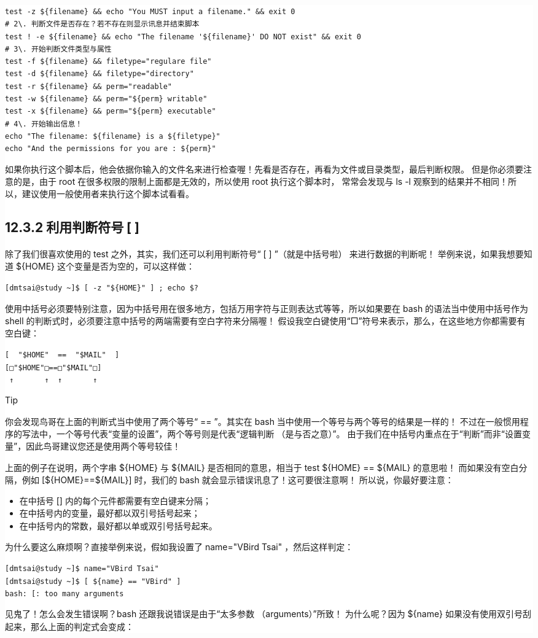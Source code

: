 ```shell
test -z ${filename} && echo "You MUST input a filename." && exit 0
# 2\. 判断文件是否存在？若不存在则显示讯息并结束脚本
test ! -e ${filename} && echo "The filename '${filename}' DO NOT exist" && exit 0
# 3\. 开始判断文件类型与属性
test -f ${filename} && filetype="regulare file"
test -d ${filename} && filetype="directory"
test -r ${filename} && perm="readable"
test -w ${filename} && perm="${perm} writable"
test -x ${filename} && perm="${perm} executable"
# 4\. 开始输出信息！
echo "The filename: ${filename} is a ${filetype}"
echo "And the permissions for you are : ${perm}"
```

如果你执行这个脚本后，他会依据你输入的文件名来进行检查喔！先看是否存在，再看为文件或目录类型，最后判断权限。 但是你必须要注意的是，由于 root 在很多权限的限制上面都是无效的，所以使用 root 执行这个脚本时， 常常会发现与 ls -l 观察到的结果并不相同！所以，建议使用一般使用者来执行这个脚本试看看。

## 12.3.2 利用判断符号 \[ \]

除了我们很喜欢使用的 test 之外，其实，我们还可以利用判断符号“ \[ \] ”（就是中括号啦） 来进行数据的判断呢！ 举例来说，如果我想要知道 \${HOME} 这个变量是否为空的，可以这样做：

```shell
[dmtsai@study ~]$ [ -z "${HOME}" ] ; echo $?
```

使用中括号必须要特别注意，因为中括号用在很多地方，包括万用字符与正则表达式等等，所以如果要在 bash 的语法当中使用中括号作为 shell 的判断式时，必须要注意中括号的两端需要有空白字符来分隔喔！ 假设我空白键使用“□”符号来表示，那么，在这些地方你都需要有空白键：

```shell
[  "$HOME"  ==  "$MAIL"  ]
[□"$HOME"□==□"$MAIL"□]
 ↑       ↑  ↑       ↑
```



> [!TIP]  
> 你会发现鸟哥在上面的判断式当中使用了两个等号“ == ”。其实在 bash 当中使用一个等号与两个等号的结果是一样的！ 不过在一般惯用程序的写法中，一个等号代表“变量的设置”，两个等号则是代表“逻辑判断 （是与否之意）”。 由于我们在中括号内重点在于“判断”而非“设置变量”，因此鸟哥建议您还是使用两个等号较佳！

上面的例子在说明，两个字串 \${HOME} 与 \${MAIL} 是否相同的意思，相当于 test \${HOME} == \${MAIL} 的意思啦！ 而如果没有空白分隔，例如 \[\${HOME}==\${MAIL}\] 时，我们的 bash 就会显示错误讯息了！这可要很注意啊！ 所以说，你最好要注意：

-   在中括号 \[\] 内的每个元件都需要有空白键来分隔；
-   在中括号内的变量，最好都以双引号括号起来；
-   在中括号内的常数，最好都以单或双引号括号起来。

为什么要这么麻烦啊？直接举例来说，假如我设置了 name="VBird Tsai" ，然后这样判定：

```shell
[dmtsai@study ~]$ name="VBird Tsai"
[dmtsai@study ~]$ [ ${name} == "VBird" ]
bash: [: too many arguments
```

见鬼了！怎么会发生错误啊？bash 还跟我说错误是由于“太多参数 （arguments）”所致！ 为什么呢？因为 \${name} 如果没有使用双引号刮起来，那么上面的判定式会变成：
